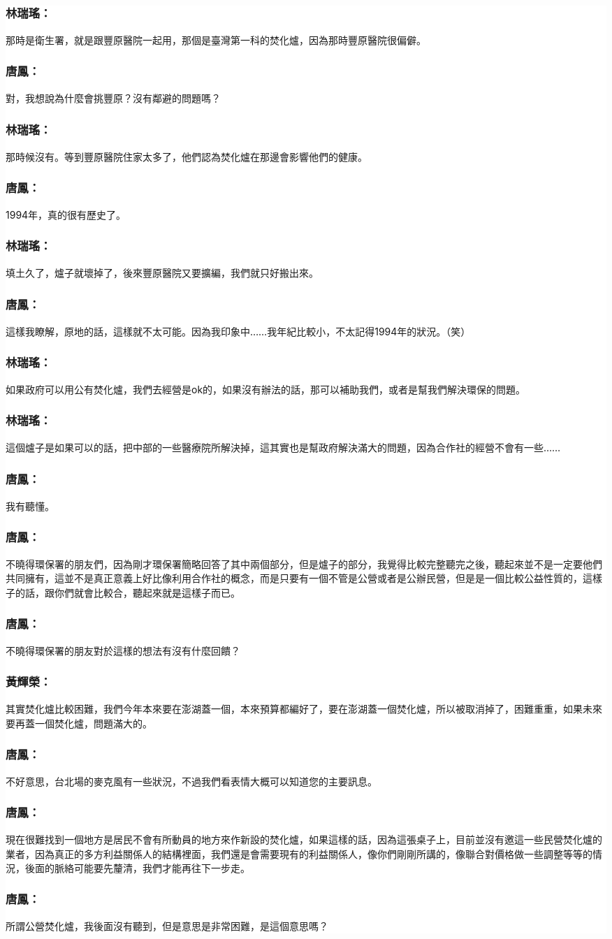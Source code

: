 ### 林瑞瑤：
那時是衛生署，就是跟豐原醫院一起用，那個是臺灣第一科的焚化爐，因為那時豐原醫院很偏僻。

### 唐鳳：
對，我想說為什麼會挑豐原？沒有鄰避的問題嗎？

### 林瑞瑤：
那時候沒有。等到豐原醫院住家太多了，他們認為焚化爐在那邊會影響他們的健康。

### 唐鳳：
1994年，真的很有歷史了。

### 林瑞瑤：
填土久了，爐子就壞掉了，後來豐原醫院又要擴編，我們就只好搬出來。

### 唐鳳：
這樣我瞭解，原地的話，這樣就不太可能。因為我印象中……我年紀比較小，不太記得1994年的狀況。（笑）

### 林瑞瑤：
如果政府可以用公有焚化爐，我們去經營是ok的，如果沒有辦法的話，那可以補助我們，或者是幫我們解決環保的問題。

### 林瑞瑤：
這個爐子是如果可以的話，把中部的一些醫療院所解決掉，這其實也是幫政府解決滿大的問題，因為合作社的經營不會有一些……

### 唐鳳：
我有聽懂。

### 唐鳳：
不曉得環保署的朋友們，因為剛才環保署簡略回答了其中兩個部分，但是爐子的部分，我覺得比較完整聽完之後，聽起來並不是一定要他們共同擁有，這並不是真正意義上好比像利用合作社的概念，而是只要有一個不管是公營或者是公辦民營，但是是一個比較公益性質的，這樣子的話，跟你們就會比較合，聽起來就是這樣子而已。

### 唐鳳：
不曉得環保署的朋友對於這樣的想法有沒有什麼回饋？

### 黃輝榮：
其實焚化爐比較困難，我們今年本來要在澎湖蓋一個，本來預算都編好了，要在澎湖蓋一個焚化爐，所以被取消掉了，困難重重，如果未來要再蓋一個焚化爐，問題滿大的。

### 唐鳳：
不好意思，台北場的麥克風有一些狀況，不過我們看表情大概可以知道您的主要訊息。

### 唐鳳：
現在很難找到一個地方是居民不會有所動員的地方來作新設的焚化爐，如果這樣的話，因為這張桌子上，目前並沒有邀這一些民營焚化爐的業者，因為真正的多方利益關係人的結構裡面，我們還是會需要現有的利益關係人，像你們剛剛所講的，像聯合對價格做一些調整等等的情況，後面的脈絡可能要先釐清，我們才能再往下一步走。

### 唐鳳：
所謂公營焚化爐，我後面沒有聽到，但是意思是非常困難，是這個意思嗎？
